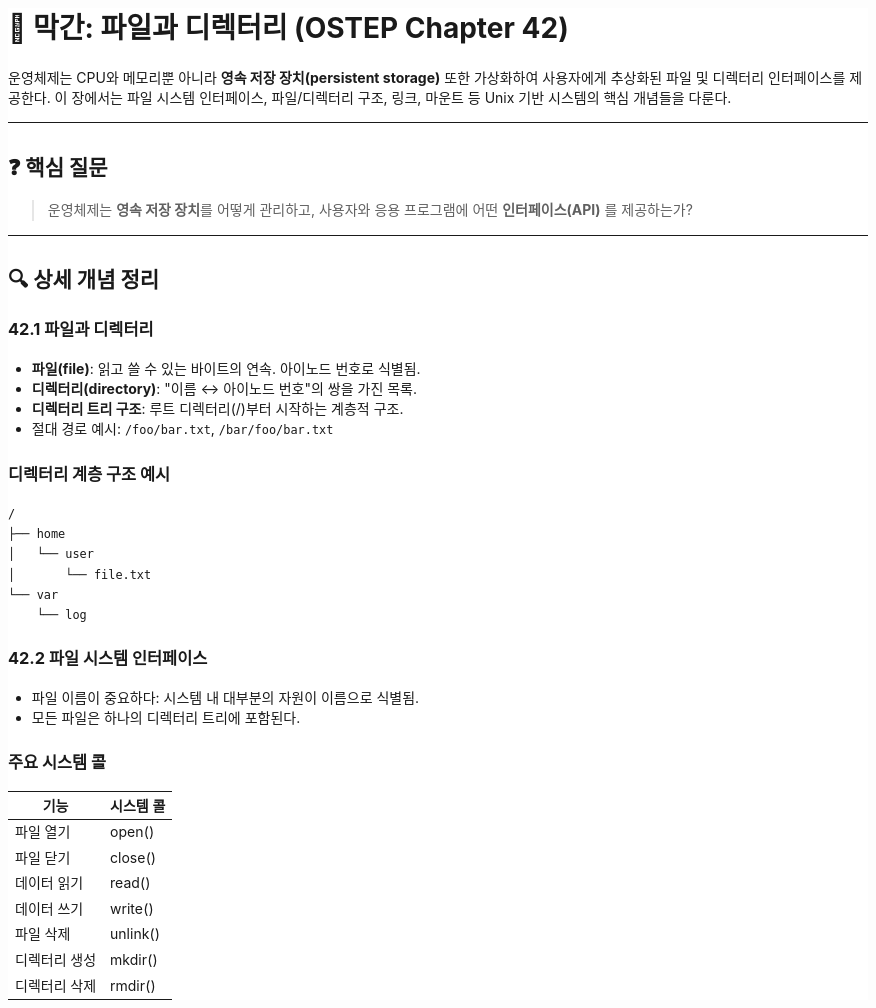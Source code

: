 # 📁 막간: 파일과 디렉터리 (OSTEP Chapter 42)

운영체제는 CPU와 메모리뿐 아니라 **영속 저장 장치(persistent storage)** 또한 가상화하여 사용자에게 추상화된 파일 및 디렉터리 인터페이스를 제공한다. 이 장에서는 파일 시스템 인터페이스, 파일/디렉터리 구조, 링크, 마운트 등 Unix 기반 시스템의 핵심 개념들을 다룬다.

---

## ❓ 핵심 질문

> 운영체제는 **영속 저장 장치**를 어떻게 관리하고, 사용자와 응용 프로그램에 어떤 **인터페이스(API)** 를 제공하는가?

---

## 🔍 상세 개념 정리

### 42.1 파일과 디렉터리

- **파일(file)**: 읽고 쓸 수 있는 바이트의 연속. 아이노드 번호로 식별됨.
- **디렉터리(directory)**: "이름 ↔ 아이노드 번호"의 쌍을 가진 목록.
- **디렉터리 트리 구조**: 루트 디렉터리(/)부터 시작하는 계층적 구조.
- 절대 경로 예시: `/foo/bar.txt`, `/bar/foo/bar.txt`

### 디렉터리 계층 구조 예시
```
/
├── home
│   └── user
│       └── file.txt
└── var
    └── log
```


### 42.2 파일 시스템 인터페이스

- 파일 이름이 중요하다: 시스템 내 대부분의 자원이 이름으로 식별됨.
- 모든 파일은 하나의 디렉터리 트리에 포함된다.

### 주요 시스템 콜
| 기능            | 시스템 콜              |
|-----------------|------------------------|
| 파일 열기       | open()                 |
| 파일 닫기       | close()                |
| 데이터 읽기     | read()                 |
| 데이터 쓰기     | write()                |
| 파일 삭제       | unlink()               |
| 디렉터리 생성   | mkdir()                |
| 디렉터리 삭제   | rmdir()                |
